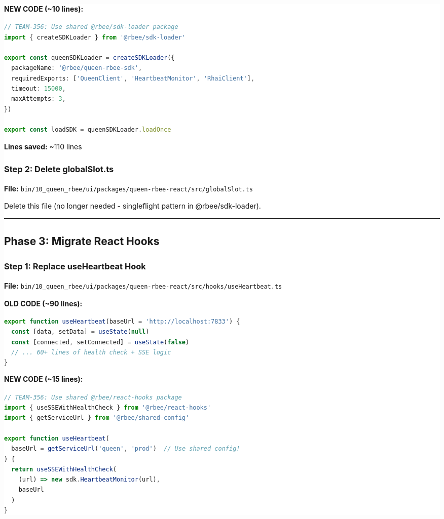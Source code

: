 **NEW CODE (~10 lines):**
```typescript
// TEAM-356: Use shared @rbee/sdk-loader package
import { createSDKLoader } from '@rbee/sdk-loader'

export const queenSDKLoader = createSDKLoader({
  packageName: '@rbee/queen-rbee-sdk',
  requiredExports: ['QueenClient', 'HeartbeatMonitor', 'RhaiClient'],
  timeout: 15000,
  maxAttempts: 3,
})

export const loadSDK = queenSDKLoader.loadOnce
```

**Lines saved:** ~110 lines

### Step 2: Delete globalSlot.ts

**File:** `bin/10_queen_rbee/ui/packages/queen-rbee-react/src/globalSlot.ts`

Delete this file (no longer needed - singleflight pattern in @rbee/sdk-loader).

---

## Phase 3: Migrate React Hooks

### Step 1: Replace useHeartbeat Hook

**File:** `bin/10_queen_rbee/ui/packages/queen-rbee-react/src/hooks/useHeartbeat.ts`

**OLD CODE (~90 lines):**
```typescript
export function useHeartbeat(baseUrl = 'http://localhost:7833') {
  const [data, setData] = useState(null)
  const [connected, setConnected] = useState(false)
  // ... 60+ lines of health check + SSE logic
}
```

**NEW CODE (~15 lines):**
```typescript
// TEAM-356: Use shared @rbee/react-hooks package
import { useSSEWithHealthCheck } from '@rbee/react-hooks'
import { getServiceUrl } from '@rbee/shared-config'

export function useHeartbeat(
  baseUrl = getServiceUrl('queen', 'prod')  // Use shared config!
) {
  return useSSEWithHealthCheck(
    (url) => new sdk.HeartbeatMonitor(url),
    baseUrl
  )
}
```
